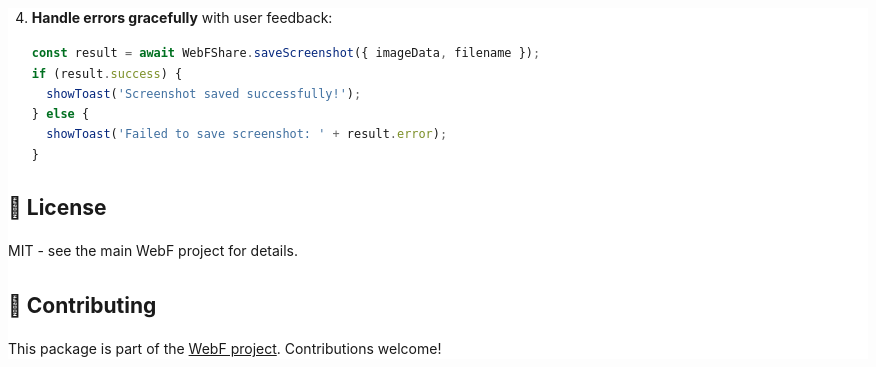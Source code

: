4. **Handle errors gracefully** with user feedback:
   ```typescript
   const result = await WebFShare.saveScreenshot({ imageData, filename });
   if (result.success) {
     showToast('Screenshot saved successfully!');
   } else {
     showToast('Failed to save screenshot: ' + result.error);
   }
   ```

## 📄 **License**

MIT - see the main WebF project for details.

## 🤝 **Contributing**

This package is part of the [WebF project](https://github.com/openwebf/webf). Contributions welcome!
